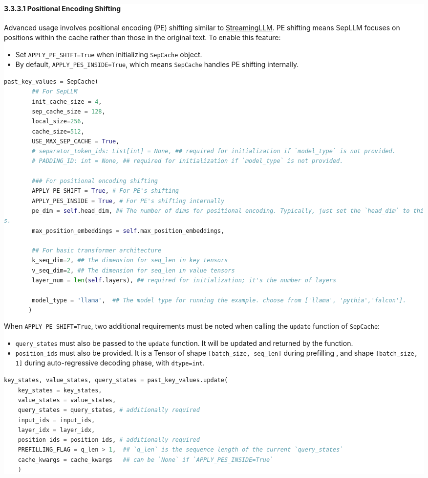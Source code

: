 #### 3.3.3.1 Positional Encoding Shifting

Advanced usage involves positional encoding (PE) shifting similar to [StreamingLLM](https://github.com/mit-han-lab/streaming-llm/). PE shifting means SepLLM focuses on positions within the cache rather than those in the original text. To enable this feature:
- Set `APPLY_PE_SHIFT=True` when initializing `SepCache` object.
- By default, `APPLY_PES_INSIDE=True`, which means `SepCache` handles PE shifting internally.
```python
past_key_values = SepCache(         
        ## For SepLLM                                
        init_cache_size = 4,        
        sep_cache_size = 128,
        local_size=256, 
        cache_size=512,                            
        USE_MAX_SEP_CACHE = True,                        
        # separator_token_ids: List[int] = None, ## required for initialization if `model_type` is not provided.
        # PADDING_ID: int = None, ## required for initialization if `model_type` is not provided.

        ### For positional encoding shifting
        APPLY_PE_SHIFT = True, # For PE's shifting
        APPLY_PES_INSIDE = True, # For PE's shifting internally                   
        pe_dim = self.head_dim, ## The number of dims for positional encoding. Typically, just set the `head_dim` to this.
        max_position_embeddings = self.max_position_embeddings,                                    
        
        ## For basic transformer architecture
        k_seq_dim=2, ## The dimension for seq_len in key tensors
        v_seq_dim=2, ## The dimension for seq_len in value tensors
        layer_num = len(self.layers), ## required for initialization; it's the number of layers

        model_type = 'llama',  ## The model type for running the example. choose from ['llama', 'pythia','falcon'].                                                                        
       )
```
When `APPLY_PE_SHIFT=True`, two additional requirements must be noted when calling the `update` function of `SepCache`:
- `query_states` must also be passed to the `update` function. It will be updated and returned by the function.
- `position_ids` must also be provided. It is a Tensor of shape `[batch_size, seq_len]` during prefilling , and shape `[batch_size, 1]` during auto-regressive decoding phase, with `dtype=int`.

```python
key_states, value_states, query_states = past_key_values.update(                
    key_states = key_states,
    value_states = value_states,
    query_states = query_states, # additionally required
    input_ids = input_ids, 
    layer_idx = layer_idx, 
    position_ids = position_ids, # additionally required       
    PREFILLING_FLAG = q_len > 1,  ## `q_len` is the sequence length of the current `query_states`
    cache_kwargs = cache_kwargs   ## can be `None` if `APPLY_PES_INSIDE=True`
    )
```
